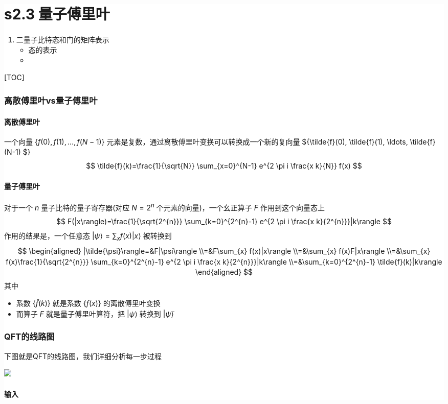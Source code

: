 # s2.3 量子傅里叶

1. 二量子比特态和门的矩阵表示
   - 态的表示
   - 



[TOC]





### 离散傅里叶vs量子傅里叶

#### 离散傅里叶

一个向量 $\{f(0), f(1), \ldots, f(N-1)\}$ 元素是复数，通过离散傅里叶变换可以转换成一个新的复向量  $\{\tilde{f}(0), \tilde{f}(1), \ldots, \tilde{f}(N-1) $\}
$$
\tilde{f}(k)=\frac{1}{\sqrt{N}} \sum_{x=0}^{N-1} e^{2 \pi i \frac{x k}{N}} f(x)
$$

####  量子傅里叶

对于一个 $n$ 量子比特的量子寄存器(对应 $N=2^{n}$ 个元素的向量)，一个幺正算子 $F$ 作用到这个向量态上
$$
F(|x\rangle)=\frac{1}{\sqrt{2^{n}}} \sum_{k=0}^{2^{n}-1} e^{2 \pi i \frac{x k}{2^{n}}}|k\rangle
$$
作用的结果是，一个任意态  $|\psi\rangle=\sum_{x} f(x)|x\rangle$ 被转换到
$$
\begin{aligned}
|\tilde{\psi}\rangle=&F|\psi\rangle
\\=&F\sum_{x} f(x)|x\rangle 
\\=&\sum_{x} f(x)F|x\rangle
\\=&\sum_{x} f(x)\frac{1}{\sqrt{2^{n}}} \sum_{k=0}^{2^{n}-1} e^{2 \pi i \frac{x k}{2^{n}}}|k\rangle
\\=&\sum_{k=0}^{2^{n}-1} \tilde{f}(k)|k\rangle
\end{aligned}
$$
其中

- 系数  $\{\tilde{f}(k)\}$ 就是系数 $\{f(x)\}$ 的离散傅里叶变换 
- 而算子 $F$ 就是量子傅里叶算符，把 $|\psi\rangle$ 转换到 $|\tilde{\psi}\rangle$

### QFT的线路图

下图就是QFT的线路图，我们详细分析每一步过程

<img src="https://jptanjing.oss-cn-beijing.aliyuncs.com/img/image-20200513132430129.png" style="zoom:90%;" />



#### 输入
